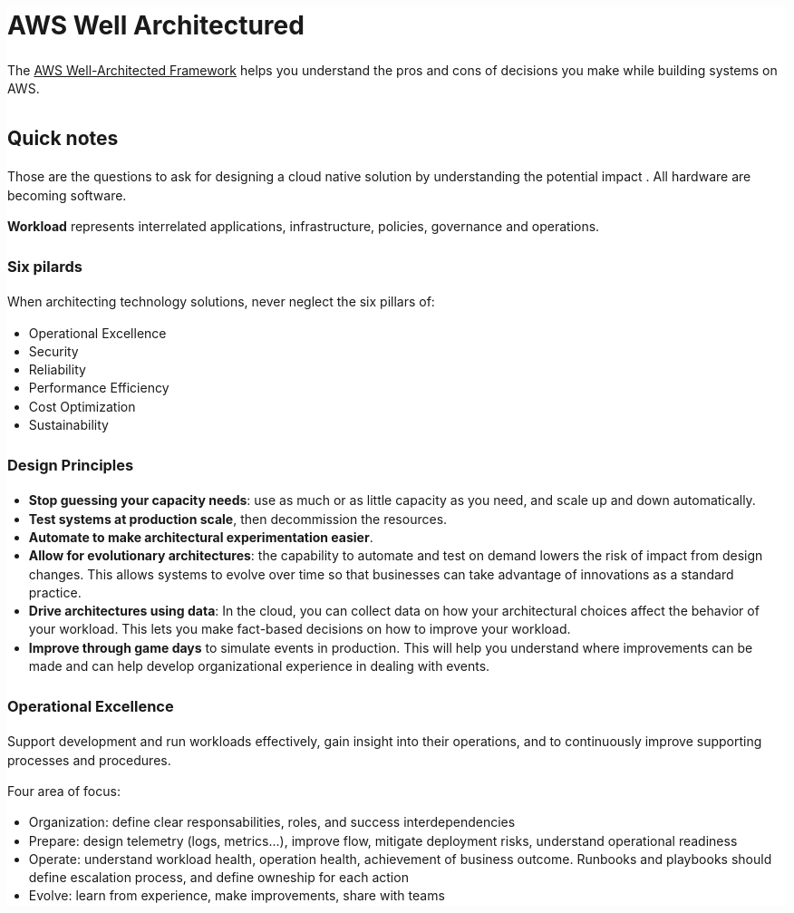 # AWS Well Architectured

The [AWS Well-Architected Framework](https://docs.aws.amazon.com/wellarchitected/latest/framework/welcome.html) helps you understand the pros and cons of decisions you make while building systems on AWS.

## Quick notes

Those are the questions to ask for designing a cloud native solution by understanding the potential impact . All hardware are becoming software.

**Workload** represents interrelated applications, infrastructure, policies, governance and operations. 
### Six pilards

When architecting technology solutions, never neglect the six pillars of:

* Operational Excellence
* Security
* Reliability
* Performance Efficiency
* Cost Optimization
* Sustainability 

### Design Principles

* **Stop guessing your capacity needs**: use as much or as little capacity as you need, and scale up and down automatically.
* **Test systems at production scale**, then decommission the resources. 
* **Automate to make architectural experimentation easier**.
* **Allow for evolutionary architectures**: the capability to automate and test on demand lowers the risk of impact from design changes. This allows systems to evolve over time so that businesses can take advantage of innovations as a standard practice.
* **Drive architectures using data**: In the cloud, you can collect data on how your architectural choices affect the behavior of your workload. This lets you make fact-based decisions on how to improve your workload.
* **Improve through game days** to simulate events in production. This will help you understand where improvements can be made and can help develop organizational experience in dealing with events.

### Operational Excellence

Support development and run workloads effectively, gain insight into their operations, and to continuously improve supporting processes and procedures. 

Four area of focus:

* Organization: define clear responsabilities, roles, and success interdependencies
* Prepare: design telemetry (logs, metrics...), improve flow, mitigate deployment risks, understand operational readiness
* Operate: understand workload health, operation health, achievement of business outcome. Runbooks and playbooks should define escalation process, and define owneship for each action
* Evolve: learn from experience, make improvements, share with teams
